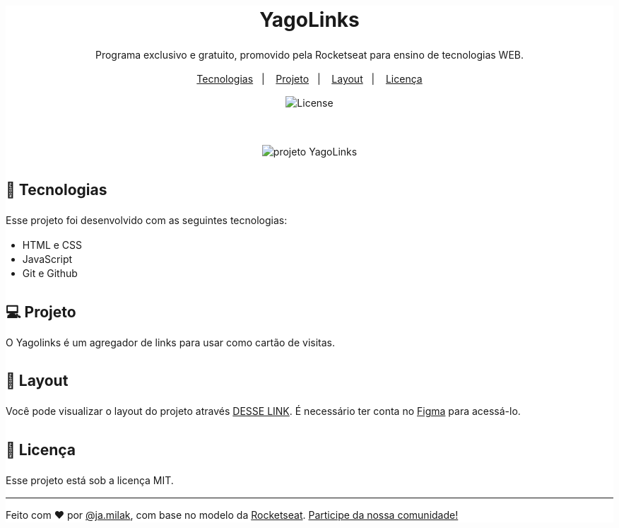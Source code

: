 <h1 align="center"> YagoLinks </h1>

<p align="center">
Programa exclusivo e gratuito, promovido pela Rocketseat para ensino de tecnologias WEB.
</p>

<p align="center">
  <a href="#-tecnologias">Tecnologias</a>&nbsp;&nbsp;&nbsp;|&nbsp;&nbsp;&nbsp;
  <a href="#-projeto">Projeto</a>&nbsp;&nbsp;&nbsp;|&nbsp;&nbsp;&nbsp;
  <a href="#-layout">Layout</a>&nbsp;&nbsp;&nbsp;|&nbsp;&nbsp;&nbsp;
  <a href="#memo-licença">Licença</a>
</p>

<p align="center">
  <img alt="License" src="https://img.shields.io/static/v1?label=license&message=MIT&color=49AA26&labelColor=000000">
</p>

<br>

<p align="center">
  <img alt="projeto YagoLinks" src=".github/preview.jpg" width="100%">
</p>

## 🚀 Tecnologias

Esse projeto foi desenvolvido com as seguintes tecnologias:

- HTML e CSS
- JavaScript
- Git e Github

## 💻 Projeto

O Yagolinks é um agregador de links para usar como cartão de visitas.

## 🔖 Layout

Você pode visualizar o layout do projeto através [DESSE LINK](https://www.figma.com/design/plUijh48B6nkCmQtHpsXTx/YagoLinks-%E2%80%A2-Projeto-Discover--Community-?m=auto&t=9cWx8Tpv3FyhmfNv-6). É necessário ter conta no [Figma](https://figma.com) para acessá-lo.

## 📝 Licença

Esse projeto está sob a licença MIT.

---

<p>
  Feito com ♥ por 
  <a href="https://www.instagram.com/ja.milak/" target="_blank">@ja.milak</a>, 
  com base no modelo da 
  <a href="https://rocketseat.com.br/" target="_blank">Rocketseat</a>. 
  <a href="https://discord.gg/rocketseat" target="_blank">Participe da nossa comunidade!</a>
</p>
